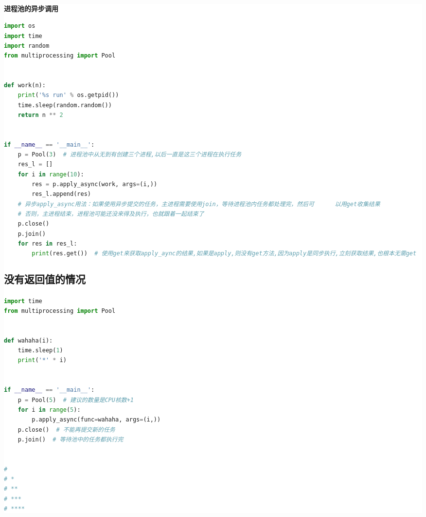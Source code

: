 **进程池的异步调用**

```python
import os
import time
import random
from multiprocessing import Pool


def work(n):
    print('%s run' % os.getpid())
    time.sleep(random.random())
    return n ** 2


if __name__ == '__main__':
    p = Pool(3)  # 进程池中从无到有创建三个进程,以后一直是这三个进程在执行任务
    res_l = []
    for i in range(10):
        res = p.apply_async(work, args=(i,))
        res_l.append(res)
    # 异步apply_async用法：如果使用异步提交的任务，主进程需要使用join，等待进程池内任务都处理完，然后可		以用get收集结果
    # 否则，主进程结束，进程池可能还没来得及执行，也就跟着一起结束了
    p.close()
    p.join()
    for res in res_l:
        print(res.get())  # 使用get来获取apply_aync的结果,如果是apply,则没有get方法,因为apply是同步执行,立刻获取结果,也根本无需get
```

## **没有返回值的情况**

```python
import time
from multiprocessing import Pool


def wahaha(i):
    time.sleep(1)
    print('*' * i)


if __name__ == '__main__':
    p = Pool(5)  # 建议的数量是CPU核数+1
    for i in range(5):
        p.apply_async(func=wahaha, args=(i,))
    p.close()  # 不能再提交新的任务
    p.join()  # 等待池中的任务都执行完


#
# *
# **
# ***
# ****

```
